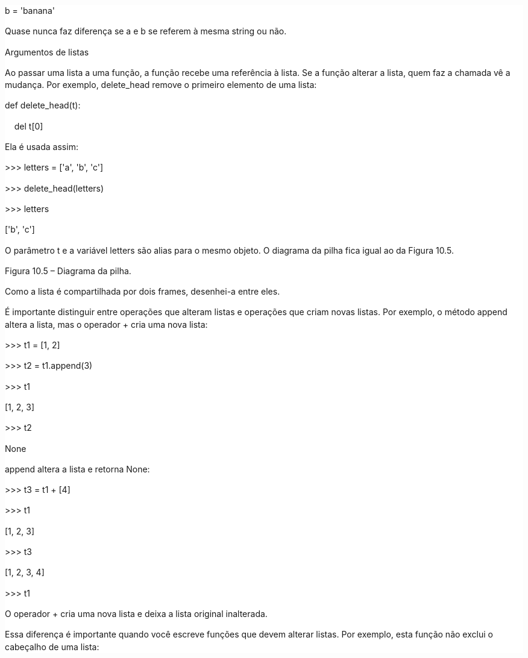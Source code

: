 b = 'banana'

Quase nunca faz diferença se a e b se referem à mesma string ou não.

Argumentos de listas

Ao passar uma lista a uma função, a função recebe uma referência à lista. Se a função alterar a lista, quem faz a chamada vê a mudança. Por exemplo, delete\_head remove o primeiro elemento de uma lista:

def delete\_head(t):

    del t\[0\]

Ela é usada assim:

&gt;&gt;&gt; letters = \['a', 'b', 'c'\]

&gt;&gt;&gt; delete\_head(letters)

&gt;&gt;&gt; letters

\['b', 'c'\]

O parâmetro t e a variável letters são alias para o mesmo objeto. O diagrama da pilha fica igual ao da Figura 10.5.

Figura 10.5 – Diagrama da pilha.

Como a lista é compartilhada por dois frames, desenhei-a entre eles.

É importante distinguir entre operações que alteram listas e operações que criam novas listas. Por exemplo, o método append altera a lista, mas o operador + cria uma nova lista:

&gt;&gt;&gt; t1 = \[1, 2\]

&gt;&gt;&gt; t2 = t1.append(3)

&gt;&gt;&gt; t1

\[1, 2, 3\]

&gt;&gt;&gt; t2

None

append altera a lista e retorna None:

&gt;&gt;&gt; t3 = t1 + \[4\]

&gt;&gt;&gt; t1

\[1, 2, 3\]

&gt;&gt;&gt; t3

\[1, 2, 3, 4\]

&gt;&gt;&gt; t1

O operador + cria uma nova lista e deixa a lista original inalterada.

Essa diferença é importante quando você escreve funções que devem alterar listas. Por exemplo, esta função não exclui o cabeçalho de uma lista:
